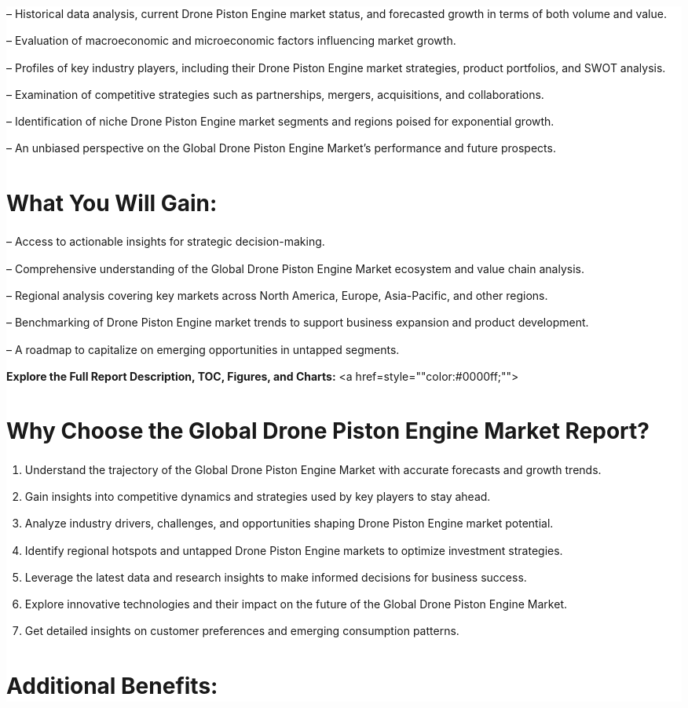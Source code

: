 – Historical data analysis, current Drone Piston Engine market status, and forecasted growth in terms of both volume and value.

– Evaluation of macroeconomic and microeconomic factors influencing market growth.

– Profiles of key industry players, including their Drone Piston Engine market strategies, product portfolios, and SWOT analysis.

– Examination of competitive strategies such as partnerships, mergers, acquisitions, and collaborations.

– Identification of niche Drone Piston Engine market segments and regions poised for exponential growth.

– An unbiased perspective on the Global Drone Piston Engine Market’s performance and future prospects.

# <strong>What You Will Gain:</strong>

– Access to actionable insights for strategic decision-making.

– Comprehensive understanding of the Global Drone Piston Engine Market ecosystem and value chain analysis.

– Regional analysis covering key markets across North America, Europe, Asia-Pacific, and other regions.

– Benchmarking of Drone Piston Engine market trends to support business expansion and product development.

– A roadmap to capitalize on emerging opportunities in untapped segments.

<strong>Explore the Full Report Description, TOC, Figures, and Charts:</strong>
<a href=style=""color:#0000ff;""></a>

# <strong>Why Choose the Global Drone Piston Engine Market Report?</strong>

1. Understand the trajectory of the Global Drone Piston Engine Market with accurate forecasts and growth trends.

2. Gain insights into competitive dynamics and strategies used by key players to stay ahead.

3. Analyze industry drivers, challenges, and opportunities shaping Drone Piston Engine market potential.

4. Identify regional hotspots and untapped Drone Piston Engine markets to optimize investment strategies.

5. Leverage the latest data and research insights to make informed decisions for business success.

6. Explore innovative technologies and their impact on the future of the Global Drone Piston Engine Market.

7. Get detailed insights on customer preferences and emerging consumption patterns.

# <strong>Additional Benefits:</strong>
